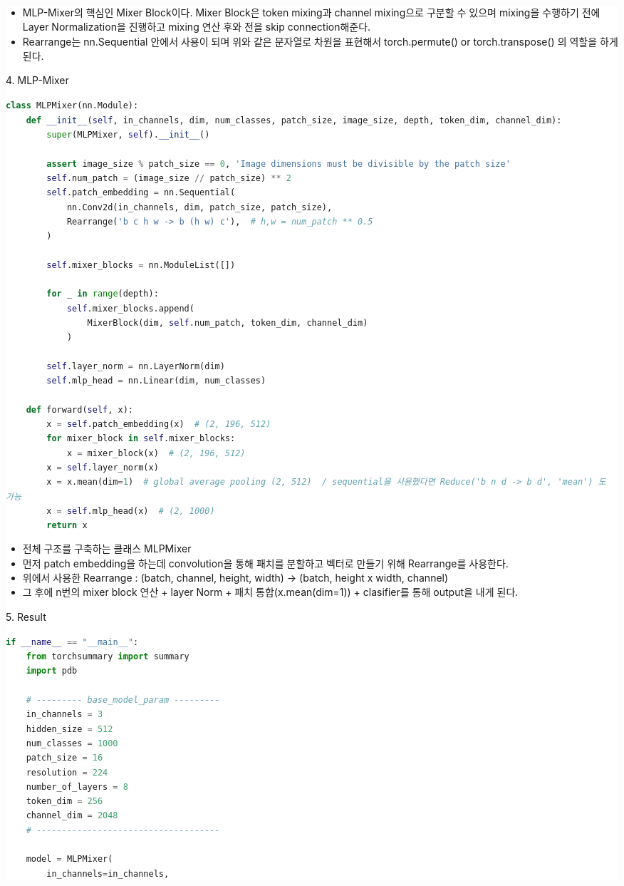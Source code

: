 -   MLP-Mixer의 핵심인 Mixer Block이다. Mixer Block은 token mixing과 channel mixing으로 구분할 수 있으며 mixing을 수행하기 전에 Layer Normalization을 진행하고 mixing 연산 후와 전을 skip connection해준다.
-   Rearrange는 nn.Sequential 안에서 사용이 되며 위와 같은 문자열로 차원을 표현해서 torch.permute() or torch.transpose() 의 역할을 하게 된다.

4\. MLP-Mixer

``` python
class MLPMixer(nn.Module):
    def __init__(self, in_channels, dim, num_classes, patch_size, image_size, depth, token_dim, channel_dim):
        super(MLPMixer, self).__init__()

        assert image_size % patch_size == 0, 'Image dimensions must be divisible by the patch size'
        self.num_patch = (image_size // patch_size) ** 2
        self.patch_embedding = nn.Sequential(
            nn.Conv2d(in_channels, dim, patch_size, patch_size),
            Rearrange('b c h w -> b (h w) c'),  # h,w = num_patch ** 0.5
        )

        self.mixer_blocks = nn.ModuleList([])

        for _ in range(depth):
            self.mixer_blocks.append(
                MixerBlock(dim, self.num_patch, token_dim, channel_dim)
            )

        self.layer_norm = nn.LayerNorm(dim)
        self.mlp_head = nn.Linear(dim, num_classes)

    def forward(self, x):
        x = self.patch_embedding(x)  # (2, 196, 512)
        for mixer_block in self.mixer_blocks:
            x = mixer_block(x)  # (2, 196, 512)
        x = self.layer_norm(x)
        x = x.mean(dim=1)  # global average pooling (2, 512)  / sequential을 사용했다면 Reduce('b n d -> b d', 'mean') 도 가능
        x = self.mlp_head(x)  # (2, 1000)
        return x
```

-   전체 구조를 구축하는 클래스 MLPMixer
-   먼저 patch embedding을 하는데 convolution을 통해 패치를 분할하고 벡터로 만들기 위해 Rearrange를 사용한다.
-   위에서 사용한 Rearrange : (batch, channel, height, width) -> (batch, height x width, channel)
-   그 후에 n번의 mixer block 연산 + layer Norm + 패치 통합(x.mean(dim=1)) + clasifier를 통해 output을 내게 된다.

5\. Result

``` python
if __name__ == "__main__":
    from torchsummary import summary
    import pdb

    # --------- base_model_param ---------
    in_channels = 3
    hidden_size = 512
    num_classes = 1000
    patch_size = 16
    resolution = 224
    number_of_layers = 8
    token_dim = 256
    channel_dim = 2048
    # ------------------------------------

    model = MLPMixer(
        in_channels=in_channels,
```